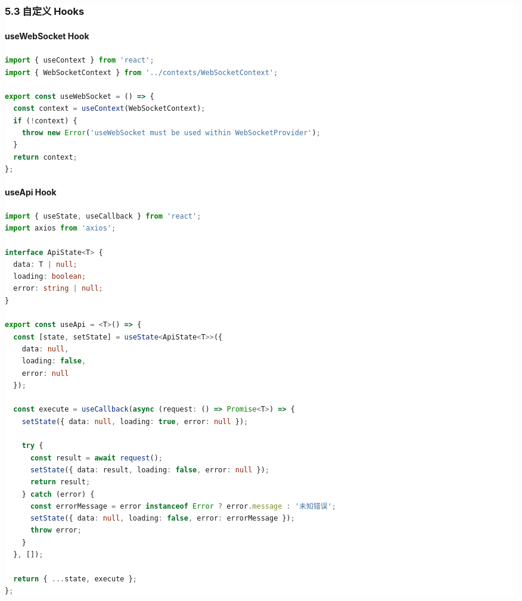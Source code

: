 ### 5.3 自定义 Hooks

#### useWebSocket Hook
```typescript
import { useContext } from 'react';
import { WebSocketContext } from '../contexts/WebSocketContext';

export const useWebSocket = () => {
  const context = useContext(WebSocketContext);
  if (!context) {
    throw new Error('useWebSocket must be used within WebSocketProvider');
  }
  return context;
};
```

#### useApi Hook
```typescript
import { useState, useCallback } from 'react';
import axios from 'axios';

interface ApiState<T> {
  data: T | null;
  loading: boolean;
  error: string | null;
}

export const useApi = <T>() => {
  const [state, setState] = useState<ApiState<T>>({
    data: null,
    loading: false,
    error: null
  });
  
  const execute = useCallback(async (request: () => Promise<T>) => {
    setState({ data: null, loading: true, error: null });
    
    try {
      const result = await request();
      setState({ data: result, loading: false, error: null });
      return result;
    } catch (error) {
      const errorMessage = error instanceof Error ? error.message : '未知错误';
      setState({ data: null, loading: false, error: errorMessage });
      throw error;
    }
  }, []);
  
  return { ...state, execute };
};
```
